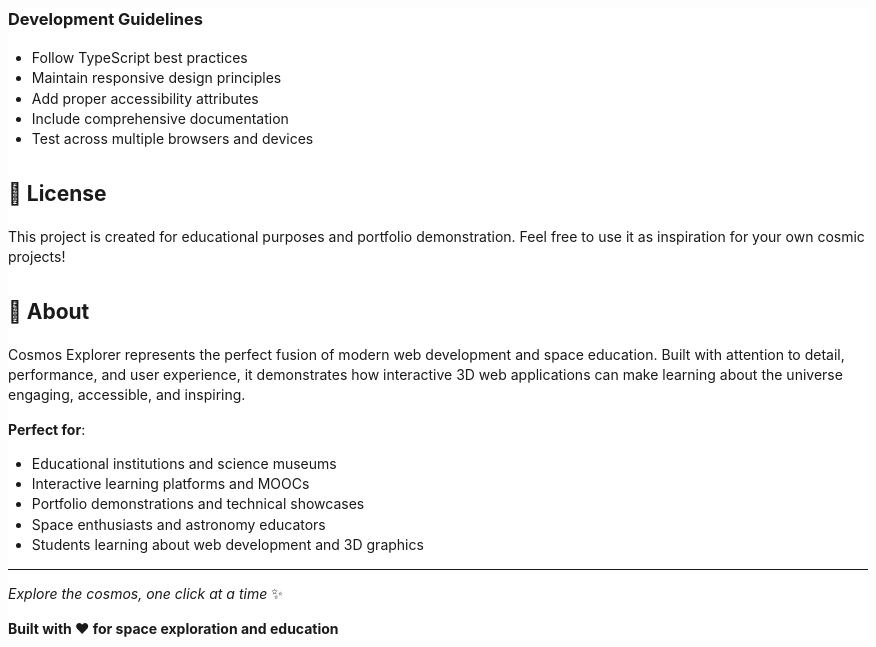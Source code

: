 ### Development Guidelines
- Follow TypeScript best practices
- Maintain responsive design principles
- Add proper accessibility attributes
- Include comprehensive documentation
- Test across multiple browsers and devices

## 📄 License

This project is created for educational purposes and portfolio demonstration. Feel free to use it as inspiration for your own cosmic projects!

## 🌌 About

Cosmos Explorer represents the perfect fusion of modern web development and space education. Built with attention to detail, performance, and user experience, it demonstrates how interactive 3D web applications can make learning about the universe engaging, accessible, and inspiring.

**Perfect for**:
- Educational institutions and science museums
- Interactive learning platforms and MOOCs
- Portfolio demonstrations and technical showcases
- Space enthusiasts and astronomy educators
- Students learning about web development and 3D graphics

---

*Explore the cosmos, one click at a time* ✨

**Built with ❤️ for space exploration and education**